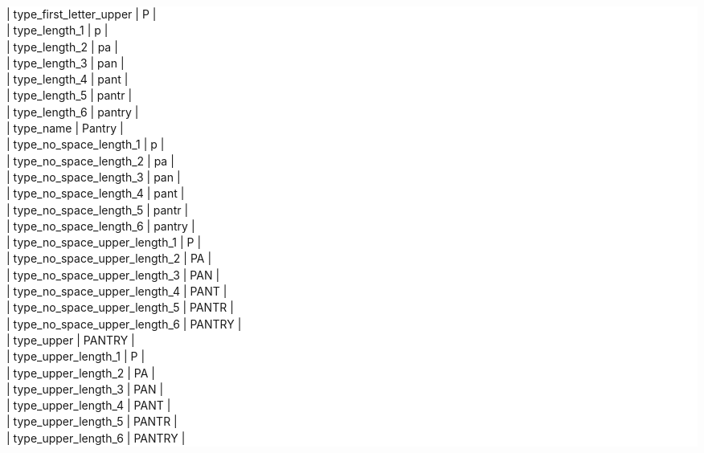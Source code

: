 | type_first_letter_upper | P |  
| type_length_1 | p |  
| type_length_2 | pa |  
| type_length_3 | pan |  
| type_length_4 | pant |  
| type_length_5 | pantr |  
| type_length_6 | pantry |  
| type_name | Pantry |  
| type_no_space_length_1 | p |  
| type_no_space_length_2 | pa |  
| type_no_space_length_3 | pan |  
| type_no_space_length_4 | pant |  
| type_no_space_length_5 | pantr |  
| type_no_space_length_6 | pantry |  
| type_no_space_upper_length_1 | P |  
| type_no_space_upper_length_2 | PA |  
| type_no_space_upper_length_3 | PAN |  
| type_no_space_upper_length_4 | PANT |  
| type_no_space_upper_length_5 | PANTR |  
| type_no_space_upper_length_6 | PANTRY |  
| type_upper | PANTRY |  
| type_upper_length_1 | P |  
| type_upper_length_2 | PA |  
| type_upper_length_3 | PAN |  
| type_upper_length_4 | PANT |  
| type_upper_length_5 | PANTR |  
| type_upper_length_6 | PANTRY |  
